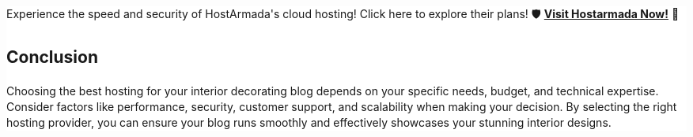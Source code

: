 Experience the speed and security of HostArmada's cloud hosting! Click here to explore their plans! 🛡️ **[Visit Hostarmada Now!](https://snipitx.com/hostarmada-jy)** 🚀

## Conclusion

Choosing the best hosting for your interior decorating blog depends on your specific needs, budget, and technical expertise. Consider factors like performance, security, customer support, and scalability when making your decision.
By selecting the right hosting provider, you can ensure your blog runs smoothly and effectively showcases your stunning interior designs.
